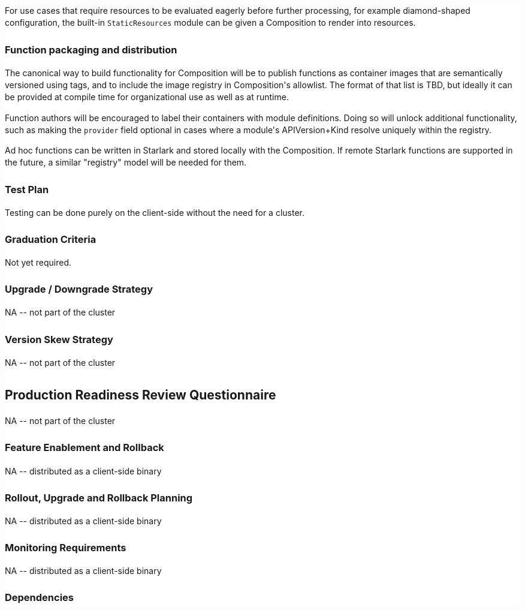 For use cases that require resources to be evaluated eagerly before further processing,
for example diamond-shaped configuration, the built-in `StaticResources` module can be given
a Composition to render into resources.

### Function packaging and distribution

The canonical way to build functionality for Composition will be to publish
functions as container images that are semantically versioned using tags,
and to include the image registry in Composition's allowlist. The format of
that list is TBD, but ideally it can be provided at compile time for organizational
use as well as at runtime.

Function authors will be encouraged to label their containers with module definitions.
Doing so will unlock additional functionality, such as making the `provider` field
optional in cases where a module's APIVersion+Kind resolve uniquely within the registry.

Ad hoc functions can be written in Starlark and stored locally with the
Composition. If remote Starlark functions are supported in the future,
a similar "registry" model will be needed for them.

### Test Plan

Testing can be done purely on the client-side without the need for a cluster.

### Graduation Criteria

Not yet required.

### Upgrade / Downgrade Strategy

NA -- not part of the cluster

### Version Skew Strategy

NA -- not part of the cluster

## Production Readiness Review Questionnaire

NA -- not part of the cluster

### Feature Enablement and Rollback

NA -- distributed as a client-side binary

### Rollout, Upgrade and Rollback Planning

NA -- distributed as a client-side binary

### Monitoring Requirements

NA -- distributed as a client-side binary

### Dependencies
